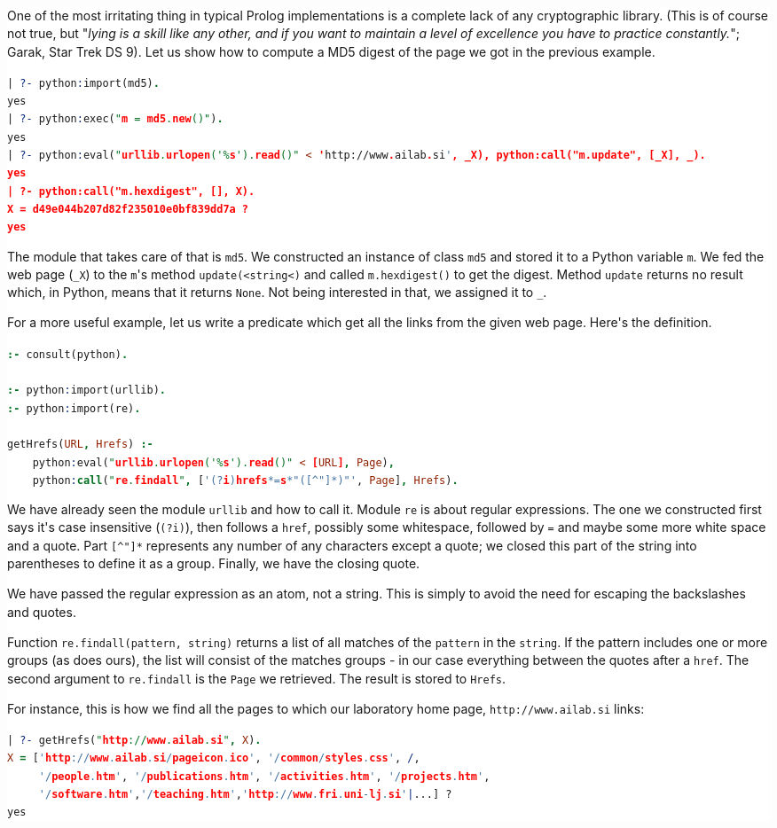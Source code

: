 One of the most irritating thing in typical Prolog implementations is a complete lack of any cryptographic library. (This is of course not true, but "*lying is a skill like any other, and if you want to maintain a level of excellence you have to practice constantly.*"; Garak, Star Trek DS 9). Let us show how to compute a MD5 digest of the page we got in the previous example.

```prolog
| ?- python:import(md5).
yes
| ?- python:exec("m = md5.new()").
yes
| ?- python:eval("urllib.urlopen('%s').read()" < 'http://www.ailab.si', _X), python:call("m.update", [_X], _).
yes
| ?- python:call("m.hexdigest", [], X).
X = d49e044b207d82f235010e0bf839dd7a ?
yes
```

The module that takes care of that is `md5`. We constructed an instance of class `md5` and stored it to a Python variable `m`. We fed the web page (`_X`) to the `m`'s method `update(<string<)` and called `m.hexdigest()` to get the digest. Method `update` returns no result which, in Python, means that it returns `None`. Not being interested in that, we assigned it to `_`.

For a more useful example, let us write a predicate which get all the links from the given web page. Here's the definition.

```prolog
:- consult(python).

:- python:import(urllib).
:- python:import(re).

getHrefs(URL, Hrefs) :-
    python:eval("urllib.urlopen('%s').read()" < [URL], Page),
    python:call("re.findall", ['(?i)hrefs*=s*"([^"]*)"', Page], Hrefs).
```

We have already seen the module `urllib` and how to call it. Module `re` is about regular expressions. The one we constructed first says it's case insensitive (`(?i)`), then follows a `href`, possibly some whitespace, followed by `=` and maybe some more white space and a quote. Part `[^"]*` represents any number of any characters except a quote; we closed this part of the string into parentheses to define it as a group. Finally, we have the closing quote.

We have passed the regular expression as an atom, not a string. This is simply to avoid the need for escaping the backslashes and quotes.

Function `re.findall(pattern, string)` returns a list of all matches of the `pattern` in the `string`. If the pattern includes one or more groups (as does ours), the list will consist of the matches groups - in our case everything between the quotes after a `href`. The second argument to `re.findall` is the `Page` we retrieved. The result is stored to `Hrefs`.

For instance, this is how we find all the pages to which our laboratory home page, `http://www.ailab.si` links:

```prolog
| ?- getHrefs("http://www.ailab.si", X).
X = ['http://www.ailab.si/pageicon.ico', '/common/styles.css', /,
     '/people.htm', '/publications.htm', '/activities.htm', '/projects.htm',
     '/software.htm','/teaching.htm','http://www.fri.uni-lj.si'|...] ?
yes
```
